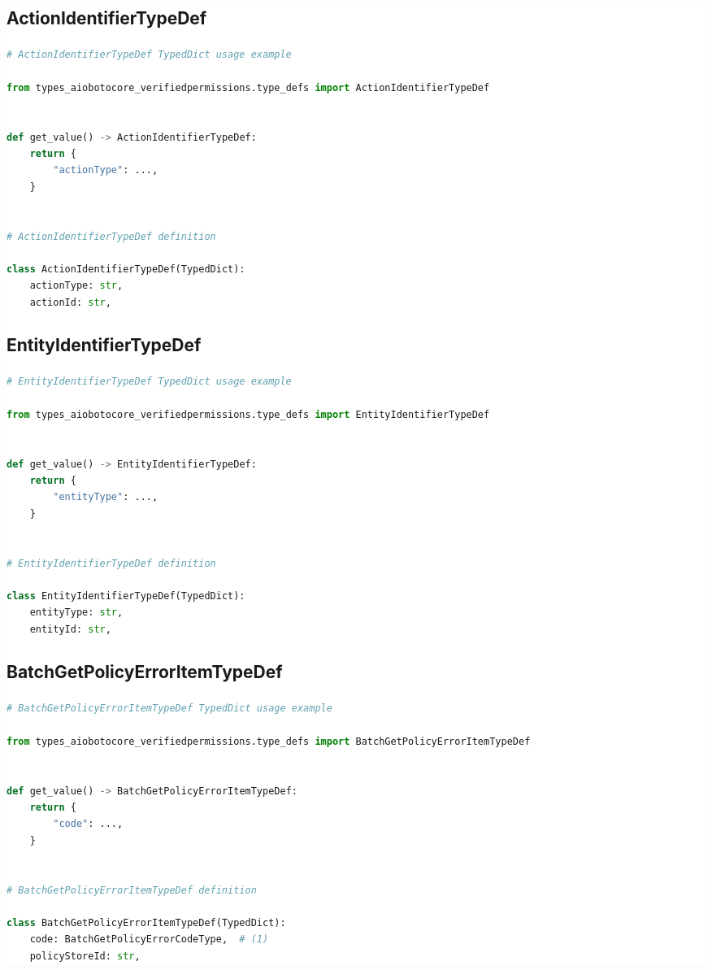 

## ActionIdentifierTypeDef

```python
# ActionIdentifierTypeDef TypedDict usage example

from types_aiobotocore_verifiedpermissions.type_defs import ActionIdentifierTypeDef


def get_value() -> ActionIdentifierTypeDef:
    return {
        "actionType": ...,
    }


# ActionIdentifierTypeDef definition

class ActionIdentifierTypeDef(TypedDict):
    actionType: str,
    actionId: str,
```


## EntityIdentifierTypeDef

```python
# EntityIdentifierTypeDef TypedDict usage example

from types_aiobotocore_verifiedpermissions.type_defs import EntityIdentifierTypeDef


def get_value() -> EntityIdentifierTypeDef:
    return {
        "entityType": ...,
    }


# EntityIdentifierTypeDef definition

class EntityIdentifierTypeDef(TypedDict):
    entityType: str,
    entityId: str,
```


## BatchGetPolicyErrorItemTypeDef

```python
# BatchGetPolicyErrorItemTypeDef TypedDict usage example

from types_aiobotocore_verifiedpermissions.type_defs import BatchGetPolicyErrorItemTypeDef


def get_value() -> BatchGetPolicyErrorItemTypeDef:
    return {
        "code": ...,
    }


# BatchGetPolicyErrorItemTypeDef definition

class BatchGetPolicyErrorItemTypeDef(TypedDict):
    code: BatchGetPolicyErrorCodeType,  # (1)
    policyStoreId: str,
```